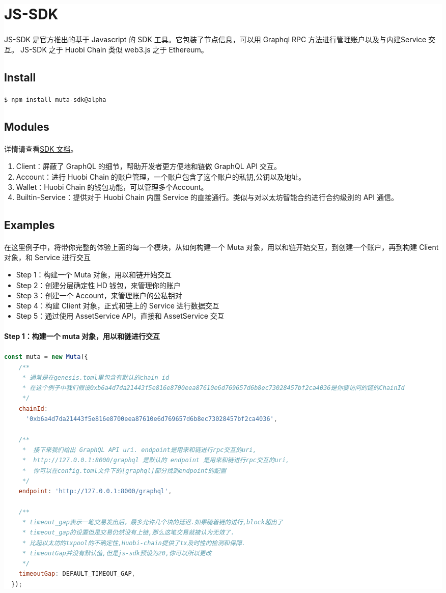 # JS-SDK

JS-SDK 是官方推出的基于 Javascript 的 SDK 工具。它包装了节点信息，可以用 Graphql RPC 方法进行管理账户以及与内建Service 交互。
JS-SDK 之于 Huobi Chain 类似 web3.js 之于 Ethereum。

## Install

```
$ npm install muta-sdk@alpha
```

## Modules

详情请查看[SDK 文档](https://nervosnetwork.github.io/muta-sdk-js/)。

1. Client：屏蔽了 GraphQL 的细节，帮助开发者更方便地和链做 GraphQL API 交互。
2. Account：进行 Huobi Chain 的账户管理，一个账户包含了这个账户的私钥,公钥以及地址。
3. Wallet：Huobi Chain 的钱包功能，可以管理多个Account。
4. Builtin-Service：提供对于 Huobi Chain 内置 Service 的直接通行。类似与对以太坊智能合约进行合约级别的 API 通信。

## Examples

在这里例子中，将带你完整的体验上面的每一个模块，从如何构建一个 Muta 对象，用以和链开始交互，到创建一个账户，再到构建 Client 对象，和 Service 进行交互

- Step 1：构建一个 Muta 对象，用以和链开始交互
- Step 2：创建分层确定性 HD 钱包，来管理你的账户
- Step 3：创建一个 Account，来管理账户的公私钥对
- Step 4：构建 Client 对象，正式和链上的 Service 进行数据交互
- Step 5：通过使用 AssetService API，直接和 AssetService 交互

#### Step 1：构建一个 muta 对象，用以和链进行交互

```js
const muta = new Muta({
    /**
     * 通常是在genesis.toml里包含有默认的chain_id
     * 在这个例子中我们假设0xb6a4d7da21443f5e816e8700eea87610e6d769657d6b8ec73028457bf2ca4036是你要访问的链的ChainId
     */
    chainId:
      '0xb6a4d7da21443f5e816e8700eea87610e6d769657d6b8ec73028457bf2ca4036',

    /**
     *  接下来我们给出 GraphQL API uri. endpoint是用来和链进行rpc交互的uri,
     *  http://127.0.0.1:8000/graphql 是默认的 endpoint 是用来和链进行rpc交互的uri,
     *  你可以在config.toml文件下的[graphql]部分找到endpoint的配置
     */
    endpoint: 'http://127.0.0.1:8000/graphql',

    /**
     * timeout_gap表示一笔交易发出后，最多允许几个块的延迟.如果随着链的进行,block超出了
     * timeout_gap的设置但是交易仍然没有上链,那么这笔交易就被认为无效了.
     * 比起以太坊的txpool的不确定性,Huobi-chain提供了tx及时性的检测和保障.
     * timeoutGap并没有默认值,但是js-sdk预设为20,你可以所以更改
     */
    timeoutGap: DEFAULT_TIMEOUT_GAP,
  });
```
